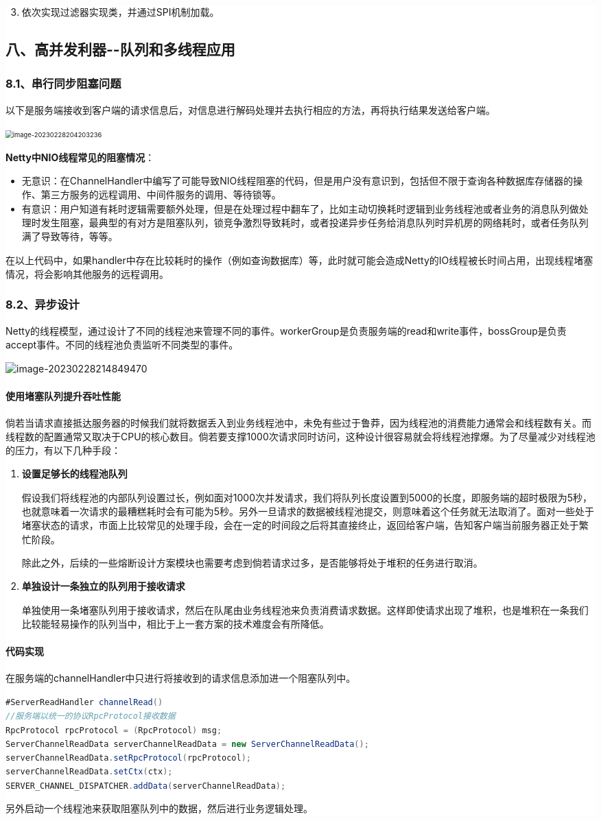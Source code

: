 3. 依次实现过滤器实现类，并通过SPI机制加载。

## 八、高并发利器--队列和多线程应用

### 8.1、串行同步阻塞问题

以下是服务端接收到客户端的请求信息后，对信息进行解码处理并去执行相应的方法，再将执行结果发送给客户端。

<img src="https://oss.zhulinz.top/newImage202302282042581.png" alt="image-20230228204203236" style="zoom:67%;" />

**Netty中NIO线程常见的阻塞情况**：

- 无意识：在ChannelHandler中编写了可能导致NIO线程阻塞的代码，但是用户没有意识到，包括但不限于查询各种数据库存储器的操作、第三方服务的远程调用、中间件服务的调用、等待锁等。
- 有意识：用户知道有耗时逻辑需要额外处理，但是在处理过程中翻车了，比如主动切换耗时逻辑到业务线程池或者业务的消息队列做处理时发生阻塞，最典型的有对方是阻塞队列，锁竞争激烈导致耗时，或者投递异步任务给消息队列时异机房的网络耗时，或者任务队列满了导致等待，等等。

在以上代码中，如果handler中存在比较耗时的操作（例如查询数据库）等，此时就可能会造成Netty的IO线程被长时间占用，出现线程堵塞情况，将会影响其他服务的远程调用。

### 8.2、异步设计

Netty的线程模型，通过设计了不同的线程池来管理不同的事件。workerGroup是负责服务端的read和write事件，bossGroup是负责accept事件。不同的线程池负责监听不同类型的事件。

<img src="https://oss.zhulinz.top/newImage202302282148558.png" alt="image-20230228214849470" width="60%" />

#### 使用堵塞队列提升吞吐性能

倘若当请求直接抵达服务器的时候我们就将数据丢入到业务线程池中，未免有些过于鲁莽，因为线程池的消费能力通常会和线程数有关。而线程数的配置通常又取决于CPU的核心数目。倘若要支撑1000次请求同时访问，这种设计很容易就会将线程池撑爆。为了尽量减少对线程池的压力，有以下几种手段：

1. **设置足够长的线程池队列**

   假设我们将线程池的内部队列设置过长，例如面对1000次并发请求，我们将队列长度设置到5000的长度，即服务端的超时极限为5秒，也就意味着一次请求的最糟糕耗时会有可能为5秒。另外一旦请求的数据被线程池提交，则意味着这个任务就无法取消了。面对一些处于堵塞状态的请求，市面上比较常见的处理手段，会在一定的时间段之后将其直接终止，返回给客户端，告知客户端当前服务器正处于繁忙阶段。

   除此之外，后续的一些熔断设计方案模块也需要考虑到倘若请求过多，是否能够将处于堆积的任务进行取消。

2. **单独设计一条独立的队列用于接收请求**

   单独使用一条堵塞队列用于接收请求，然后在队尾由业务线程池来负责消费请求数据。这样即使请求出现了堆积，也是堆积在一条我们比较能轻易操作的队列当中，相比于上一套方案的技术难度会有所降低。

#### 代码实现

在服务端的channelHandler中只进行将接收到的请求信息添加进一个阻塞队列中。

```java
#ServerReadHandler channelRead()
//服务端以统一的协议RpcProtocol接收数据
RpcProtocol rpcProtocol = (RpcProtocol) msg;
ServerChannelReadData serverChannelReadData = new ServerChannelReadData();
serverChannelReadData.setRpcProtocol(rpcProtocol);
serverChannelReadData.setCtx(ctx);
SERVER_CHANNEL_DISPATCHER.addData(serverChannelReadData);
```

另外启动一个线程池来获取阻塞队列中的数据，然后进行业务逻辑处理。
